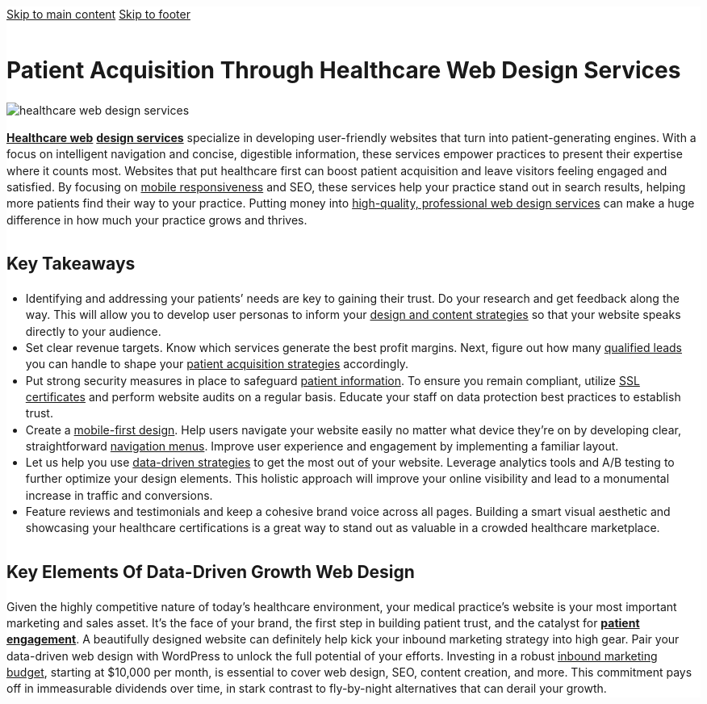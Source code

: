 [Skip to main content](https://www.inboundmedic.com/blog/healthcare-web-design-services/#brx-content) [Skip to footer](https://www.inboundmedic.com/blog/healthcare-web-design-services/#brx-footer)

# Patient Acquisition Through Healthcare Web Design Services

![healthcare web design services](https://www.inboundmedic.com/wp-content/uploads/2025/02/healthcare-web-design-services.jpg)

[**Healthcare web**](https://intrepy.com/portfolio/) [**design services**](https://www.inboundmedic.com/blog/cost-of-plastic-surgery-website-redesign) specialize in developing user-friendly websites that turn into patient-generating engines. With a focus on intelligent navigation and concise, digestible information, these services empower practices to present their expertise where it counts most. Websites that put healthcare first can boost patient acquisition and leave visitors feeling engaged and satisfied. By focusing on [mobile responsiveness](https://www.inboundmedic.com/blog/plastic-surgery-web-design) and SEO, these services help your practice stand out in search results, helping more patients find their way to your practice. Putting money into [high-quality, professional web design services](https://www.inboundmedic.com/blog/cosmetic-surgery-marketing-agency) can make a huge difference in how much your practice grows and thrives.

## Key Takeaways

- Identifying and addressing your patients’ needs are key to gaining their trust. Do your research and get feedback along the way. This will allow you to develop user personas to inform your [design and content strategies](https://www.inboundmedic.com/blog/mommy-makeover-marketing-for-plastic-surgeons) so that your website speaks directly to your audience.
- Set clear revenue targets. Know which services generate the best profit margins. Next, figure out how many [qualified leads](https://www.inboundmedic.com/blog/plastic-surgery-leads) you can handle to shape your [patient acquisition strategies](https://www.inboundmedic.com/blog/patient-acquisition-company) accordingly.
- Put strong security measures in place to safeguard [patient information](https://www.inboundmedic.com/blog/medical-marketing-agency-that-understands-stem-cell-therapy). To ensure you remain compliant, utilize [SSL certificates](https://www.inboundmedic.com/blog/healthcare-website-design-company) and perform website audits on a regular basis. Educate your staff on data protection best practices to establish trust.
- Create a [mobile-first design](https://www.inboundmedic.com/blog/med-spa-marketing-agency). Help users navigate your website easily no matter what device they’re on by developing clear, straightforward [navigation menus](https://www.inboundmedic.com/blog/orthopedic-website-design). Improve user experience and engagement by implementing a familiar layout.
- Let us help you use [data-driven strategies](https://www.inboundmedic.com/blog/marketing-for-doctors) to get the most out of your website. Leverage analytics tools and A/B testing to further optimize your design elements. This holistic approach will improve your online visibility and lead to a monumental increase in traffic and conversions.
- Feature reviews and testimonials and keep a cohesive brand voice across all pages. Building a smart visual aesthetic and showcasing your healthcare certifications is a great way to stand out as valuable in a crowded healthcare marketplace.

## Key Elements Of Data-Driven Growth Web Design

Given the highly competitive nature of today’s healthcare environment, your medical practice’s website is your most important marketing and sales asset. It’s the face of your brand, the first step in building patient trust, and the catalyst for [**patient engagement**](https://www.inboundmedic.com/blog/the-best-healthcare-website-design-company). A beautifully designed website can definitely help kick your inbound marketing strategy into high gear. Pair your data-driven web design with WordPress to unlock the full potential of your efforts. Investing in a robust [inbound marketing budget](https://www.inboundmedic.com/blog/marketing-for-plastic-surgeons), starting at $10,000 per month, is essential to cover web design, SEO, content creation, and more. This commitment pays off in immeasurable dividends over time, in stark contrast to fly-by-night alternatives that can derail your growth.

